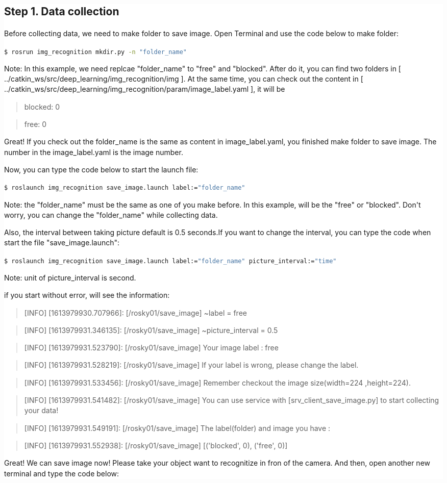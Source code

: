 ## Step 1. Data collection

Before collecting data, we need to make folder to save image. Open Terminal and use the code below to make folder:

```sh
$ rosrun img_recognition mkdir.py -n "folder_name"
```

Note: In this example, we need replcae "folder_name" to "free" and "blocked". After do it, you can find two folders in [ ../catkin_ws/src/deep_learning/img_recognition/img ]. At the same time, you can check out the content in [ ../catkin_ws/src/deep_learning/img_recognition/param/image_label.yaml ], it will be

> blocked: 0

> free: 0

Great! If you check out the folder_name is the same as content in image_label.yaml, you finished make folder to save image. The number in the image_label.yaml is the image number.

Now, you can type the code below to start the launch file:

```sh
$ roslaunch img_recognition save_image.launch label:="folder_name" 
```

Note: the "folder_name" must be the same as one of you make before. In this example, will be the "free" or "blocked". Don't worry, you can change the "folder_name" while collecting data. 

Also, the interval between taking picture default is 0.5 seconds.If you want to change the interval, you can type the code when start the file "save_image.launch":

```sh
$ roslaunch img_recognition save_image.launch label:="folder_name" picture_interval:="time"
```

Note: unit of picture_interval is second.

if you start without error, will see the information:

> [INFO] [1613979930.707966]: [/rosky01/save_image] ~label = free 

> [INFO] [1613979931.346135]: [/rosky01/save_image] ~picture_interval = 0.5 

> [INFO] [1613979931.523790]: [/rosky01/save_image] Your image label : free 

> [INFO] [1613979931.528219]: [/rosky01/save_image] If your label is wrong, please change the label.

> [INFO] [1613979931.533456]: [/rosky01/save_image] Remember checkout the image size(width=224 ,height=224).

> [INFO] [1613979931.541482]: [/rosky01/save_image] You can use service with [srv_client_save_image.py] to start collecting your data!

> [INFO] [1613979931.549191]: [/rosky01/save_image] The label(folder) and image you have :

> [INFO] [1613979931.552938]: [/rosky01/save_image] [('blocked', 0), ('free', 0)]

Great! We can save image now! Please take your object want to recognitize in fron of the camera. And then, open another new terminal and type the code below:
